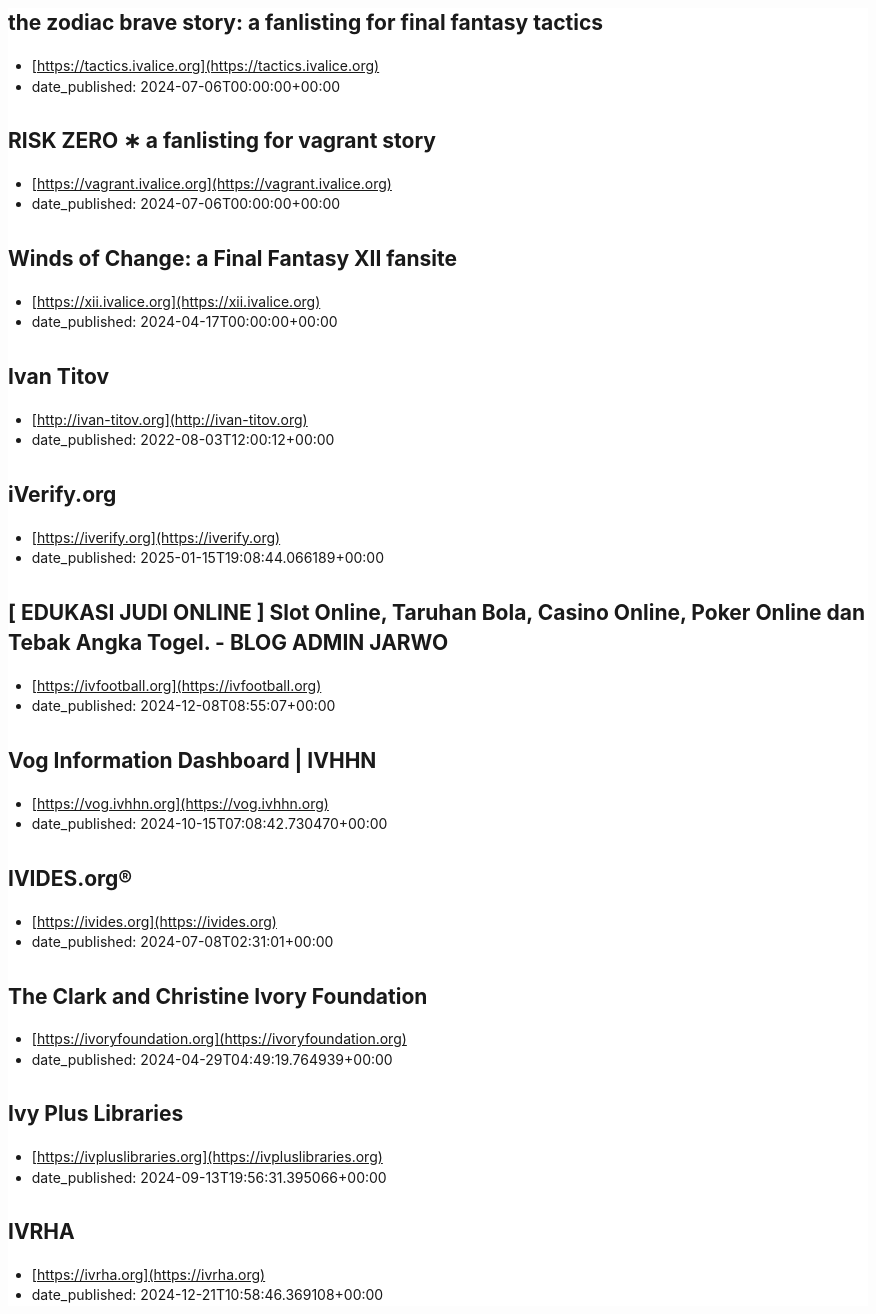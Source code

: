  ## the zodiac brave story: a fanlisting for final fantasy tactics
 - [https://tactics.ivalice.org](https://tactics.ivalice.org)
 - date_published: 2024-07-06T00:00:00+00:00

 ## RISK ZERO ∗ a fanlisting for vagrant story
 - [https://vagrant.ivalice.org](https://vagrant.ivalice.org)
 - date_published: 2024-07-06T00:00:00+00:00

 ## Winds of Change: a Final Fantasy XII fansite
 - [https://xii.ivalice.org](https://xii.ivalice.org)
 - date_published: 2024-04-17T00:00:00+00:00

 ## Ivan  Titov
 - [http://ivan-titov.org](http://ivan-titov.org)
 - date_published: 2022-08-03T12:00:12+00:00

 ## iVerify.org
 - [https://iverify.org](https://iverify.org)
 - date_published: 2025-01-15T19:08:44.066189+00:00

 ## [ EDUKASI JUDI ONLINE ] Slot Online, Taruhan Bola, Casino Online, Poker Online dan Tebak Angka Togel. - BLOG ADMIN JARWO
 - [https://ivfootball.org](https://ivfootball.org)
 - date_published: 2024-12-08T08:55:07+00:00

 ## Vog Information Dashboard | IVHHN
 - [https://vog.ivhhn.org](https://vog.ivhhn.org)
 - date_published: 2024-10-15T07:08:42.730470+00:00

 ## IVIDES.org®
 - [https://ivides.org](https://ivides.org)
 - date_published: 2024-07-08T02:31:01+00:00

 ## The Clark and Christine Ivory Foundation
 - [https://ivoryfoundation.org](https://ivoryfoundation.org)
 - date_published: 2024-04-29T04:49:19.764939+00:00

 ## Ivy Plus Libraries
 - [https://ivpluslibraries.org](https://ivpluslibraries.org)
 - date_published: 2024-09-13T19:56:31.395066+00:00

 ## IVRHA
 - [https://ivrha.org](https://ivrha.org)
 - date_published: 2024-12-21T10:58:46.369108+00:00
